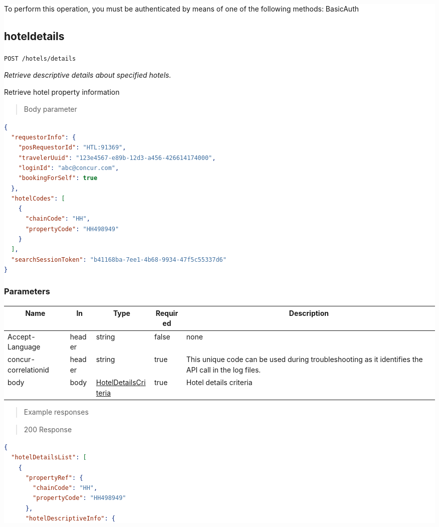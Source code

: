 <aside class="warning">
To perform this operation, you must be authenticated by means of one of the following methods:
BasicAuth
</aside>

## hoteldetails

<a id="opIdhoteldetails"></a>

`POST /hotels/details`

*Retrieve descriptive details about specified hotels.*

Retrieve hotel property information

> Body parameter

```json
{
  "requestorInfo": {
    "posRequestorId": "HTL:91369",
    "travelerUuid": "123e4567-e89b-12d3-a456-426614174000",
    "loginId": "abc@concur.com",
    "bookingForSelf": true
  },
  "hotelCodes": [
    {
      "chainCode": "HH",
      "propertyCode": "HH498949"
    }
  ],
  "searchSessionToken": "b41168ba-7ee1-4b68-9934-47f5c55337d6"
}
```

<h3 id="hoteldetails-parameters">Parameters</h3>

|Name|In|Type|Required|Description|
|---|---|---|---|---|
|Accept-Language|header|string|false|none|
|concur-correlationid|header|string|true|This unique code can be used during troubleshooting as it identifies the API call in the log files.|
|body|body|[HotelDetailsCriteria](#schemahoteldetailscriteria)|true|Hotel details criteria|

> Example responses

> 200 Response

```json
{
  "hotelDetailsList": [
    {
      "propertyRef": {
        "chainCode": "HH",
        "propertyCode": "HH498949"
      },
      "hotelDescriptiveInfo": {
```